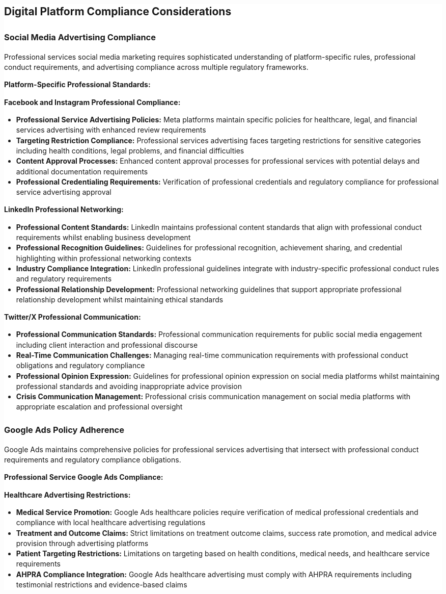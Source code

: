 
## Digital Platform Compliance Considerations

### Social Media Advertising Compliance

Professional services social media marketing requires sophisticated understanding of platform-specific rules, professional conduct requirements, and advertising compliance across multiple regulatory frameworks.

**Platform-Specific Professional Standards:**

**Facebook and Instagram Professional Compliance:**
- **Professional Service Advertising Policies:** Meta platforms maintain specific policies for healthcare, legal, and financial services advertising with enhanced review requirements
- **Targeting Restriction Compliance:** Professional services advertising faces targeting restrictions for sensitive categories including health conditions, legal problems, and financial difficulties
- **Content Approval Processes:** Enhanced content approval processes for professional services with potential delays and additional documentation requirements
- **Professional Credentialing Requirements:** Verification of professional credentials and regulatory compliance for professional service advertising approval

**LinkedIn Professional Networking:**
- **Professional Content Standards:** LinkedIn maintains professional content standards that align with professional conduct requirements whilst enabling business development
- **Professional Recognition Guidelines:** Guidelines for professional recognition, achievement sharing, and credential highlighting within professional networking contexts
- **Industry Compliance Integration:** LinkedIn professional guidelines integrate with industry-specific professional conduct rules and regulatory requirements
- **Professional Relationship Development:** Professional networking guidelines that support appropriate professional relationship development whilst maintaining ethical standards

**Twitter/X Professional Communication:**
- **Professional Communication Standards:** Professional communication requirements for public social media engagement including client interaction and professional discourse
- **Real-Time Communication Challenges:** Managing real-time communication requirements with professional conduct obligations and regulatory compliance
- **Professional Opinion Expression:** Guidelines for professional opinion expression on social media platforms whilst maintaining professional standards and avoiding inappropriate advice provision
- **Crisis Communication Management:** Professional crisis communication management on social media platforms with appropriate escalation and professional oversight

### Google Ads Policy Adherence

Google Ads maintains comprehensive policies for professional services advertising that intersect with professional conduct requirements and regulatory compliance obligations.

**Professional Service Google Ads Compliance:**

**Healthcare Advertising Restrictions:**
- **Medical Service Promotion:** Google Ads healthcare policies require verification of medical professional credentials and compliance with local healthcare advertising regulations
- **Treatment and Outcome Claims:** Strict limitations on treatment outcome claims, success rate promotion, and medical advice provision through advertising platforms
- **Patient Targeting Restrictions:** Limitations on targeting based on health conditions, medical needs, and healthcare service requirements
- **AHPRA Compliance Integration:** Google Ads healthcare advertising must comply with AHPRA requirements including testimonial restrictions and evidence-based claims
